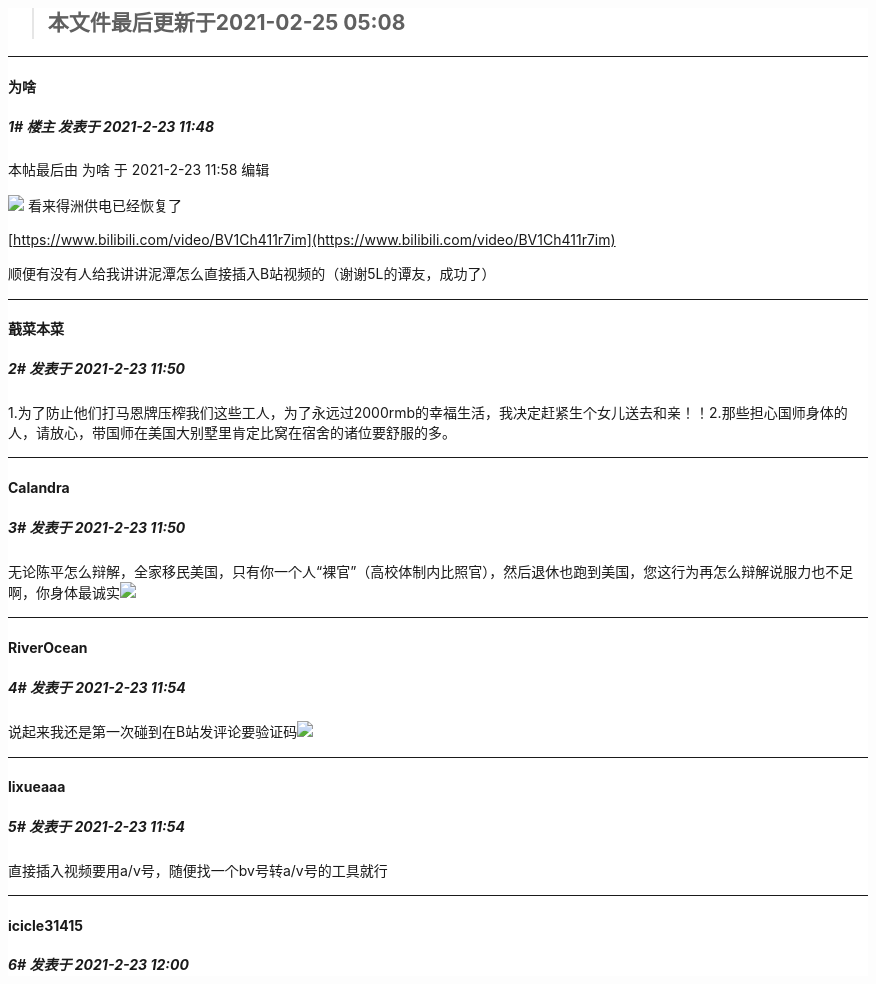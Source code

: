 > ## **本文件最后更新于2021-02-25 05:08** 


-----

####  为啥  
##### 1#       楼主       发表于 2021-2-23 11:48


 本帖最后由 为啥 于 2021-2-23 11:58 编辑 

<img src="https://static.saraba1st.com/image/smiley/face2017/067.png" referrerpolicy="no-referrer"> 看来得洲供电已经恢复了

[https://www.bilibili.com/video/BV1Ch411r7im](https://www.bilibili.com/video/BV1Ch411r7im)


顺便有没有人给我讲讲泥潭怎么直接插入B站视频的（谢谢5L的谭友，成功了）


-----

####  蕺菜本菜  
##### 2#       发表于 2021-2-23 11:50


1.为了防止他们打马恩牌压榨我们这些工人，为了永远过2000rmb的幸福生活，我决定赶紧生个女儿送去和亲！！2.那些担心国师身体的人，请放心，带国师在美国大别墅里肯定比窝在宿舍的诸位要舒服的多。


-----

####  Calandra  
##### 3#       发表于 2021-2-23 11:50


无论陈平怎么辩解，全家移民美国，只有你一个人“裸官”（高校体制内比照官），然后退休也跑到美国，您这行为再怎么辩解说服力也不足啊，你身体最诚实<img src="https://static.saraba1st.com/image/smiley/face2017/037.png" referrerpolicy="no-referrer">


-----

####  RiverOcean  
##### 4#       发表于 2021-2-23 11:54


说起来我还是第一次碰到在B站发评论要验证码<img src="https://static.saraba1st.com/image/smiley/face2017/068.png" referrerpolicy="no-referrer">


-----

####  lixueaaa  
##### 5#       发表于 2021-2-23 11:54


直接插入视频要用a/v号，随便找一个bv号转a/v号的工具就行


-----

####  icicle31415  
##### 6#       发表于 2021-2-23 12:00
